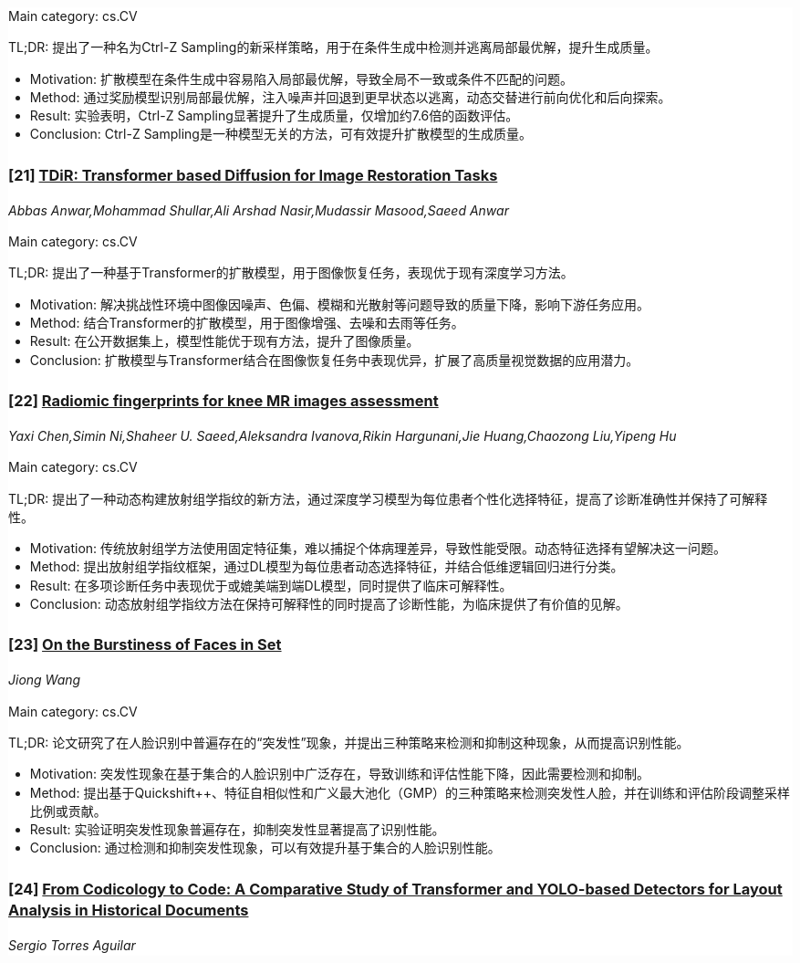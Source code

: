 Main category: cs.CV

TL;DR: 提出了一种名为Ctrl-Z Sampling的新采样策略，用于在条件生成中检测并逃离局部最优解，提升生成质量。

- Motivation: 扩散模型在条件生成中容易陷入局部最优解，导致全局不一致或条件不匹配的问题。
- Method: 通过奖励模型识别局部最优解，注入噪声并回退到更早状态以逃离，动态交替进行前向优化和后向探索。
- Result: 实验表明，Ctrl-Z Sampling显著提升了生成质量，仅增加约7.6倍的函数评估。
- Conclusion: Ctrl-Z Sampling是一种模型无关的方法，可有效提升扩散模型的生成质量。


### [21] [TDiR: Transformer based Diffusion for Image Restoration Tasks](https://arxiv.org/abs/2506.20302)
*Abbas Anwar,Mohammad Shullar,Ali Arshad Nasir,Mudassir Masood,Saeed Anwar*

Main category: cs.CV

TL;DR: 提出了一种基于Transformer的扩散模型，用于图像恢复任务，表现优于现有深度学习方法。

- Motivation: 解决挑战性环境中图像因噪声、色偏、模糊和光散射等问题导致的质量下降，影响下游任务应用。
- Method: 结合Transformer的扩散模型，用于图像增强、去噪和去雨等任务。
- Result: 在公开数据集上，模型性能优于现有方法，提升了图像质量。
- Conclusion: 扩散模型与Transformer结合在图像恢复任务中表现优异，扩展了高质量视觉数据的应用潜力。


### [22] [Radiomic fingerprints for knee MR images assessment](https://arxiv.org/abs/2506.20306)
*Yaxi Chen,Simin Ni,Shaheer U. Saeed,Aleksandra Ivanova,Rikin Hargunani,Jie Huang,Chaozong Liu,Yipeng Hu*

Main category: cs.CV

TL;DR: 提出了一种动态构建放射组学指纹的新方法，通过深度学习模型为每位患者个性化选择特征，提高了诊断准确性并保持了可解释性。

- Motivation: 传统放射组学方法使用固定特征集，难以捕捉个体病理差异，导致性能受限。动态特征选择有望解决这一问题。
- Method: 提出放射组学指纹框架，通过DL模型为每位患者动态选择特征，并结合低维逻辑回归进行分类。
- Result: 在多项诊断任务中表现优于或媲美端到端DL模型，同时提供了临床可解释性。
- Conclusion: 动态放射组学指纹方法在保持可解释性的同时提高了诊断性能，为临床提供了有价值的见解。


### [23] [On the Burstiness of Faces in Set](https://arxiv.org/abs/2506.20312)
*Jiong Wang*

Main category: cs.CV

TL;DR: 论文研究了在人脸识别中普遍存在的“突发性”现象，并提出三种策略来检测和抑制这种现象，从而提高识别性能。

- Motivation: 突发性现象在基于集合的人脸识别中广泛存在，导致训练和评估性能下降，因此需要检测和抑制。
- Method: 提出基于Quickshift++、特征自相似性和广义最大池化（GMP）的三种策略来检测突发性人脸，并在训练和评估阶段调整采样比例或贡献。
- Result: 实验证明突发性现象普遍存在，抑制突发性显著提高了识别性能。
- Conclusion: 通过检测和抑制突发性现象，可以有效提升基于集合的人脸识别性能。


### [24] [From Codicology to Code: A Comparative Study of Transformer and YOLO-based Detectors for Layout Analysis in Historical Documents](https://arxiv.org/abs/2506.20326)
*Sergio Torres Aguilar*
